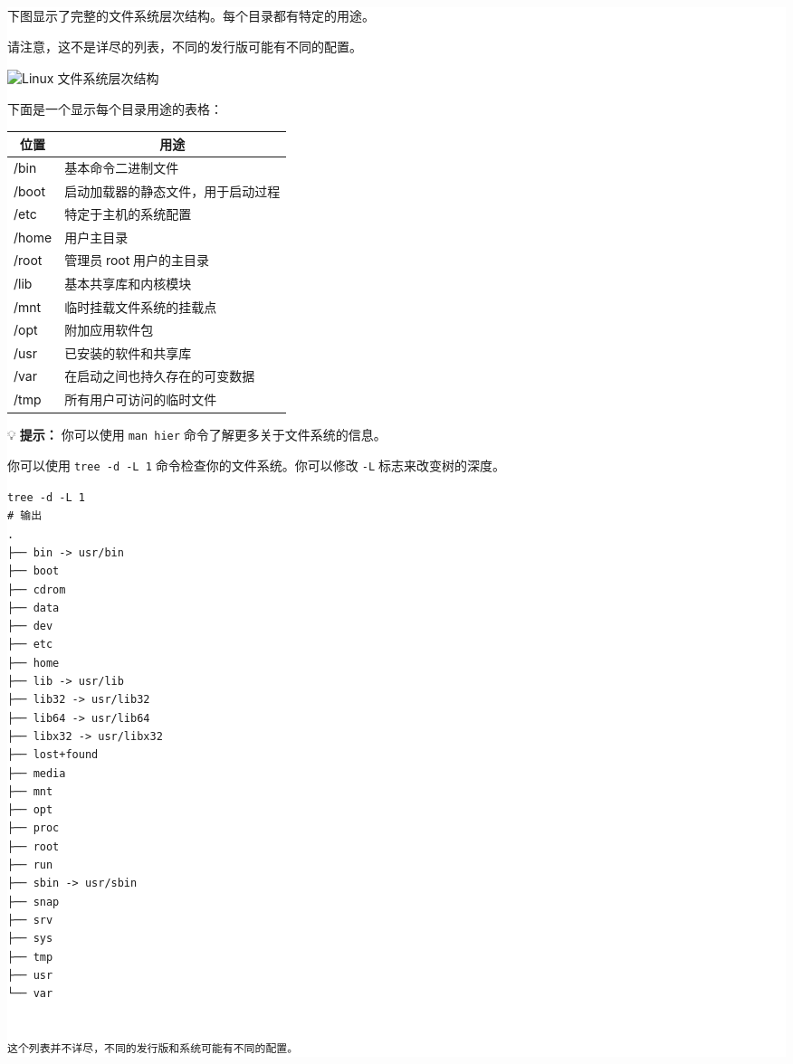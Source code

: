 下图显示了完整的文件系统层次结构。每个目录都有特定的用途。

请注意，这不是详尽的列表，不同的发行版可能有不同的配置。

![Linux 文件系统层次结构](https://cdn.hashnode.com/res/hashnode/image/upload/v1719322457140/02fdbf2c-f4fa-438b-af2f-c23f59f9ddf4.png)

下面是一个显示每个目录用途的表格：

| 位置 | 用途 |
| --- | --- |
| /bin | 基本命令二进制文件 |
| /boot | 启动加载器的静态文件，用于启动过程 |
| /etc | 特定于主机的系统配置 |
| /home | 用户主目录 |
| /root | 管理员 root 用户的主目录 |
| /lib | 基本共享库和内核模块 |
| /mnt | 临时挂载文件系统的挂载点 |
| /opt | 附加应用软件包 |
| /usr | 已安装的软件和共享库 |
| /var | 在启动之间也持久存在的可变数据 |
| /tmp | 所有用户可访问的临时文件 |

💡 **提示：** 你可以使用 `man hier` 命令了解更多关于文件系统的信息。

你可以使用 `tree -d -L 1` 命令检查你的文件系统。你可以修改 `-L` 标志来改变树的深度。

```
tree -d -L 1
# 输出
.
├── bin -> usr/bin
├── boot
├── cdrom
├── data
├── dev
├── etc
├── home
├── lib -> usr/lib
├── lib32 -> usr/lib32
├── lib64 -> usr/lib64
├── libx32 -> usr/libx32
├── lost+found
├── media
├── mnt
├── opt
├── proc
├── root
├── run
├── sbin -> usr/sbin
├── snap
├── srv
├── sys
├── tmp
├── usr
└── var


这个列表并不详尽，不同的发行版和系统可能有不同的配置。

```